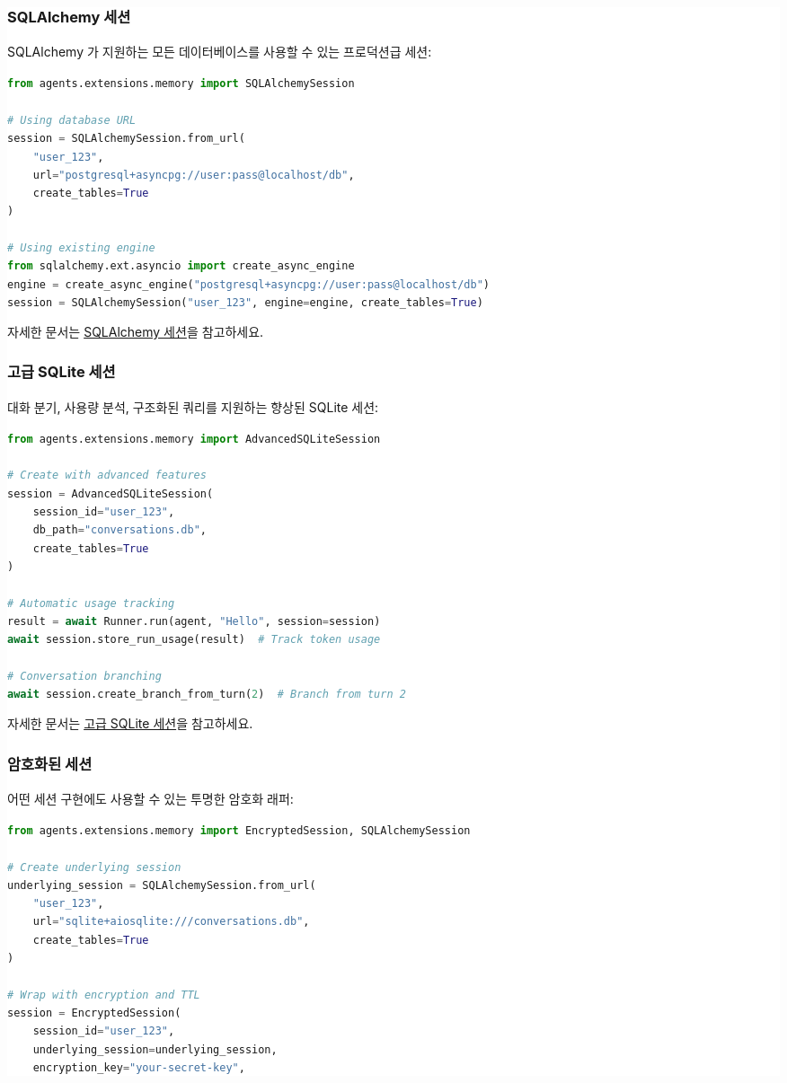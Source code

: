 ```python
```

### SQLAlchemy 세션

SQLAlchemy 가 지원하는 모든 데이터베이스를 사용할 수 있는 프로덕션급 세션:

```python
from agents.extensions.memory import SQLAlchemySession

# Using database URL
session = SQLAlchemySession.from_url(
    "user_123",
    url="postgresql+asyncpg://user:pass@localhost/db",
    create_tables=True
)

# Using existing engine
from sqlalchemy.ext.asyncio import create_async_engine
engine = create_async_engine("postgresql+asyncpg://user:pass@localhost/db")
session = SQLAlchemySession("user_123", engine=engine, create_tables=True)
```

자세한 문서는 [SQLAlchemy 세션](sqlalchemy_session.md)을 참고하세요.

### 고급 SQLite 세션

대화 분기, 사용량 분석, 구조화된 쿼리를 지원하는 향상된 SQLite 세션:

```python
from agents.extensions.memory import AdvancedSQLiteSession

# Create with advanced features
session = AdvancedSQLiteSession(
    session_id="user_123",
    db_path="conversations.db",
    create_tables=True
)

# Automatic usage tracking
result = await Runner.run(agent, "Hello", session=session)
await session.store_run_usage(result)  # Track token usage

# Conversation branching
await session.create_branch_from_turn(2)  # Branch from turn 2
```

자세한 문서는 [고급 SQLite 세션](advanced_sqlite_session.md)을 참고하세요.

### 암호화된 세션

어떤 세션 구현에도 사용할 수 있는 투명한 암호화 래퍼:

```python
from agents.extensions.memory import EncryptedSession, SQLAlchemySession

# Create underlying session
underlying_session = SQLAlchemySession.from_url(
    "user_123",
    url="sqlite+aiosqlite:///conversations.db",
    create_tables=True
)

# Wrap with encryption and TTL
session = EncryptedSession(
    session_id="user_123",
    underlying_session=underlying_session,
    encryption_key="your-secret-key",
```